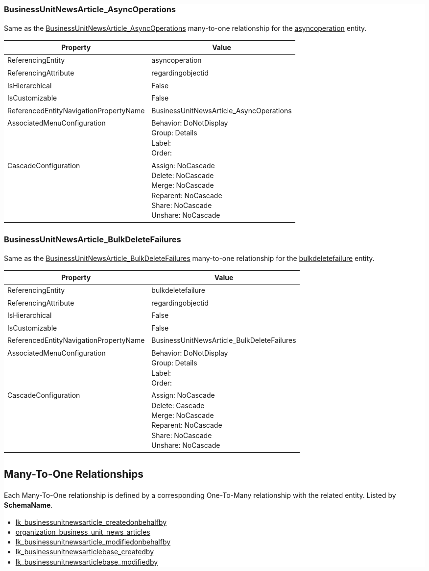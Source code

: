 
### <a name="BKMK_BusinessUnitNewsArticle_AsyncOperations"></a> BusinessUnitNewsArticle_AsyncOperations

Same as the [BusinessUnitNewsArticle_AsyncOperations](asyncoperation.md#BKMK_BusinessUnitNewsArticle_AsyncOperations) many-to-one relationship for the [asyncoperation](asyncoperation.md) entity.

|Property|Value|
|--------|-----|
|ReferencingEntity|asyncoperation|
|ReferencingAttribute|regardingobjectid|
|IsHierarchical|False|
|IsCustomizable|False|
|ReferencedEntityNavigationPropertyName|BusinessUnitNewsArticle_AsyncOperations|
|AssociatedMenuConfiguration|Behavior: DoNotDisplay<br />Group: Details<br />Label: <br />Order: |
|CascadeConfiguration|Assign: NoCascade<br />Delete: NoCascade<br />Merge: NoCascade<br />Reparent: NoCascade<br />Share: NoCascade<br />Unshare: NoCascade|


### <a name="BKMK_BusinessUnitNewsArticle_BulkDeleteFailures"></a> BusinessUnitNewsArticle_BulkDeleteFailures

Same as the [BusinessUnitNewsArticle_BulkDeleteFailures](bulkdeletefailure.md#BKMK_BusinessUnitNewsArticle_BulkDeleteFailures) many-to-one relationship for the [bulkdeletefailure](bulkdeletefailure.md) entity.

|Property|Value|
|--------|-----|
|ReferencingEntity|bulkdeletefailure|
|ReferencingAttribute|regardingobjectid|
|IsHierarchical|False|
|IsCustomizable|False|
|ReferencedEntityNavigationPropertyName|BusinessUnitNewsArticle_BulkDeleteFailures|
|AssociatedMenuConfiguration|Behavior: DoNotDisplay<br />Group: Details<br />Label: <br />Order: |
|CascadeConfiguration|Assign: NoCascade<br />Delete: Cascade<br />Merge: NoCascade<br />Reparent: NoCascade<br />Share: NoCascade<br />Unshare: NoCascade|

<a name="manytoone"></a>

## Many-To-One Relationships

Each Many-To-One relationship is defined by a corresponding One-To-Many relationship with the related entity. Listed by **SchemaName**.

- [lk_businessunitnewsarticle_createdonbehalfby](#BKMK_lk_businessunitnewsarticle_createdonbehalfby)
- [organization_business_unit_news_articles](#BKMK_organization_business_unit_news_articles)
- [lk_businessunitnewsarticle_modifiedonbehalfby](#BKMK_lk_businessunitnewsarticle_modifiedonbehalfby)
- [lk_businessunitnewsarticlebase_createdby](#BKMK_lk_businessunitnewsarticlebase_createdby)
- [lk_businessunitnewsarticlebase_modifiedby](#BKMK_lk_businessunitnewsarticlebase_modifiedby)
